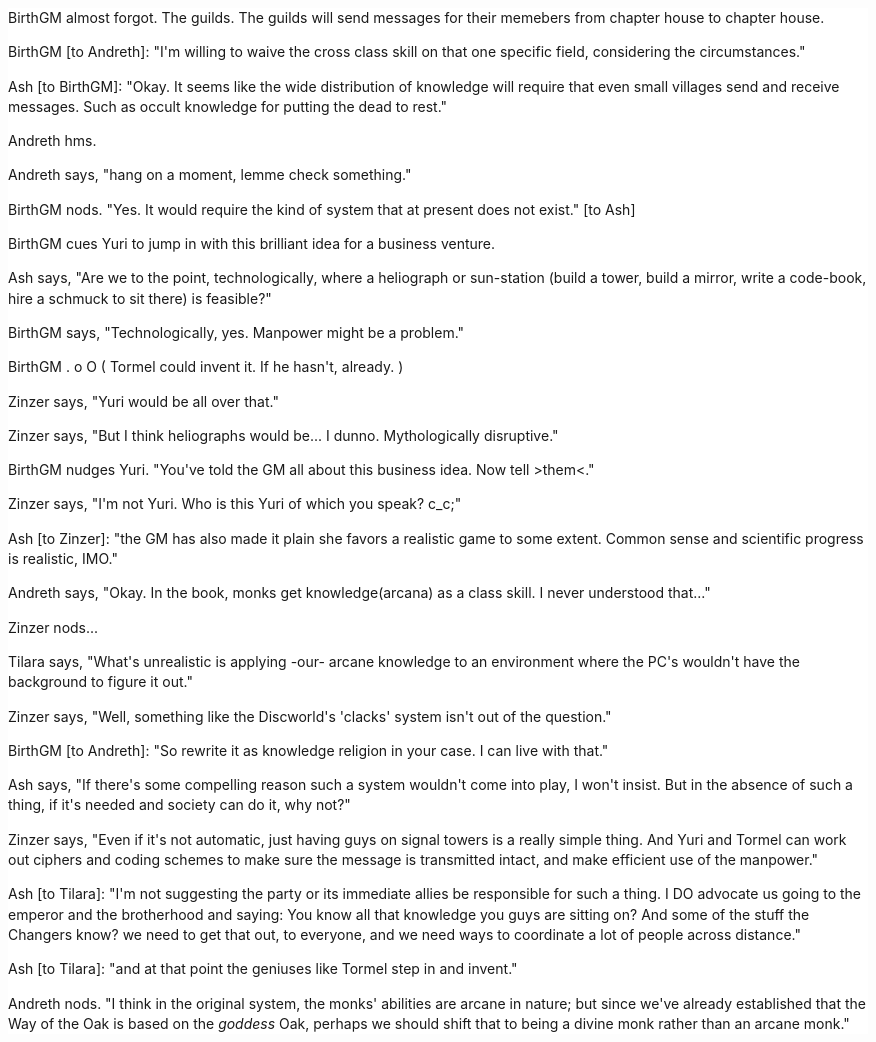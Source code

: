 BirthGM almost forgot. The guilds. The guilds will send messages for their memebers from chapter house to chapter house.

BirthGM \[to Andreth\]: "I'm willing to waive the cross class skill on that one specific field, considering the circumstances."

Ash \[to BirthGM\]: "Okay. It seems like the wide distribution of knowledge will require that even small villages send and receive messages. Such as occult knowledge for putting the dead to rest."

Andreth hms.

Andreth says, "hang on a moment, lemme check something."

BirthGM nods. "Yes. It would require the kind of system that at present does not exist." \[to Ash\]

BirthGM cues Yuri to jump in with this brilliant idea for a business venture.

Ash says, "Are we to the point, technologically, where a heliograph or sun-station (build a tower, build a mirror, write a code-book, hire a schmuck to sit there) is feasible?"

BirthGM says, "Technologically, yes. Manpower might be a problem."

BirthGM . o O ( Tormel could invent it. If he hasn't, already. )

Zinzer says, "Yuri would be all over that."

Zinzer says, "But I think heliographs would be... I dunno. Mythologically disruptive."

BirthGM nudges Yuri. "You've told the GM all about this business idea. Now tell >them<."

Zinzer says, "I'm not Yuri. Who is this Yuri of which you speak? c\_c;"

Ash \[to Zinzer\]: "the GM has also made it plain she favors a realistic game to some extent. Common sense and scientific progress is realistic, IMO."

Andreth says, "Okay. In the book, monks get knowledge(arcana) as a class skill. I never understood that..."

Zinzer nods...

Tilara says, "What's unrealistic is applying -our- arcane knowledge to an environment where the PC's wouldn't have the background to figure it out."

Zinzer says, "Well, something like the Discworld's 'clacks' system isn't out of the question."

BirthGM \[to Andreth\]: "So rewrite it as knowledge religion in your case. I can live with that."

Ash says, "If there's some compelling reason such a system wouldn't come into play, I won't insist. But in the absence of such a thing, if it's needed and society can do it, why not?"

Zinzer says, "Even if it's not automatic, just having guys on signal towers is a really simple thing. And Yuri and Tormel can work out ciphers and coding schemes to make sure the message is transmitted intact, and make efficient use of the manpower."

Ash \[to Tilara\]: "I'm not suggesting the party or its immediate allies be responsible for such a thing. I DO advocate us going to the emperor and the brotherhood and saying: You know all that knowledge you guys are sitting on? And some of the stuff the Changers know? we need to get that out, to everyone, and we need ways to coordinate a lot of people across distance."

Ash \[to Tilara\]: "and at that point the geniuses like Tormel step in and invent."

Andreth nods. "I think in the original system, the monks' abilities are arcane in nature; but since we've already established that the Way of the Oak is based on the _goddess_ Oak, perhaps we should shift that to being a divine monk rather than an arcane monk."

